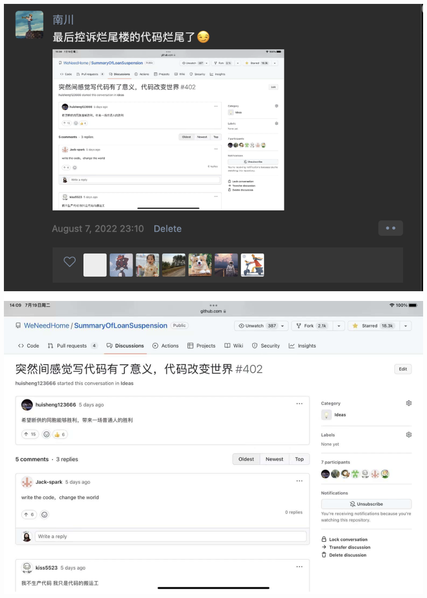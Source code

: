 ![picture 34](.imgs/life-daily-private-1660329187880-c855adb8550e706a0123f287edf10d5f210f2f86c104edd1d66fdeb8437689af.png)  

![picture 35](.imgs/life-daily-private-1660329193375-7557b9a5cebfecc0f25cce22cf6ae8f56d292265214c091dbeffdd29502efe88.png)  

